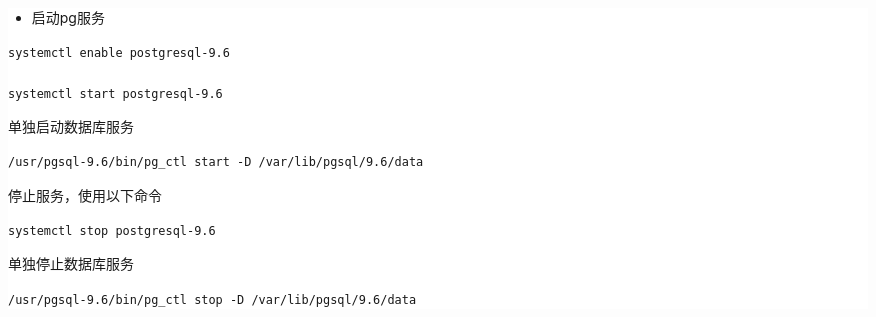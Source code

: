 * 启动pg服务  
```
systemctl enable postgresql-9.6

systemctl start postgresql-9.6
```  
单独启动数据库服务  
```
/usr/pgsql-9.6/bin/pg_ctl start -D /var/lib/pgsql/9.6/data
```  
停止服务，使用以下命令  
```
systemctl stop postgresql-9.6
```  
单独停止数据库服务  
```
/usr/pgsql-9.6/bin/pg_ctl stop -D /var/lib/pgsql/9.6/data
```  
